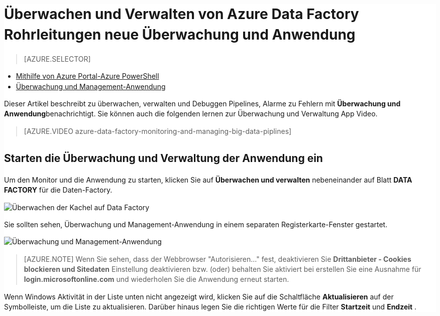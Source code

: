 <properties 
    pageTitle="Überwachen und Verwalten von Azure Data Factory Rohrleitungen" 
    description="Enthält Informationen zum Verwenden von Überwachung und Management App überwachen und Verwalten von Azure Data Factorys und Rohrleitungen." 
    services="data-factory" 
    documentationCenter="" 
    authors="spelluru" 
    manager="jhubbard" 
    editor="monicar"/>

<tags 
    ms.service="data-factory" 
    ms.workload="data-services" 
    ms.tgt_pltfrm="na" 
    ms.devlang="na" 
    ms.topic="article" 
    ms.date="09/06/2016" 
    ms.author="spelluru"/>

# <a name="monitor-and-manage-azure-data-factory-pipelines-using-new-monitoring-and-management-app"></a>Überwachen und Verwalten von Azure Data Factory Rohrleitungen neue Überwachung und Anwendung
> [AZURE.SELECTOR]
- [Mithilfe von Azure Portal-Azure PowerShell](data-factory-monitor-manage-pipelines.md)
- [Überwachung und Management-Anwendung](data-factory-monitor-manage-app.md)

Dieser Artikel beschreibt zu überwachen, verwalten und Debuggen Pipelines, Alarme zu Fehlern mit **Überwachung und Anwendung**benachrichtigt. Sie können auch die folgenden lernen zur Überwachung und Verwaltung App Video.
   

> [AZURE.VIDEO azure-data-factory-monitoring-and-managing-big-data-piplines]
      
## <a name="launching-the-monitoring-and-management-app-a"></a>Starten die Überwachung und Verwaltung der Anwendung ein
Um den Monitor und die Anwendung zu starten, klicken Sie auf **Überwachen und verwalten** nebeneinander auf Blatt **DATA FACTORY** für die Daten-Factory.

![Überwachen der Kachel auf Data Factory](./media/data-factory-monitor-manage-app/MonitoringAppTile.png) 

Sie sollten sehen, Überwachung und Management-Anwendung in einem separaten Registerkarte-Fenster gestartet.  

![Überwachung und Management-Anwendung](./media/data-factory-monitor-manage-app/AppLaunched.png)

> [AZURE.NOTE] Wenn Sie sehen, dass der Webbrowser "Autorisieren..." fest, deaktivieren Sie **Drittanbieter - Cookies blockieren und Sitedaten** Einstellung deaktivieren bzw. (oder) behalten Sie aktiviert bei erstellen Sie eine Ausnahme für **login.microsoftonline.com** und wiederholen Sie die Anwendung erneut starten.


Wenn Windows Aktivität in der Liste unten nicht angezeigt wird, klicken Sie auf die Schaltfläche **Aktualisieren** auf der Symbolleiste, um die Liste zu aktualisieren. Darüber hinaus legen Sie die richtigen Werte für die Filter **Startzeit** und **Endzeit** .  
